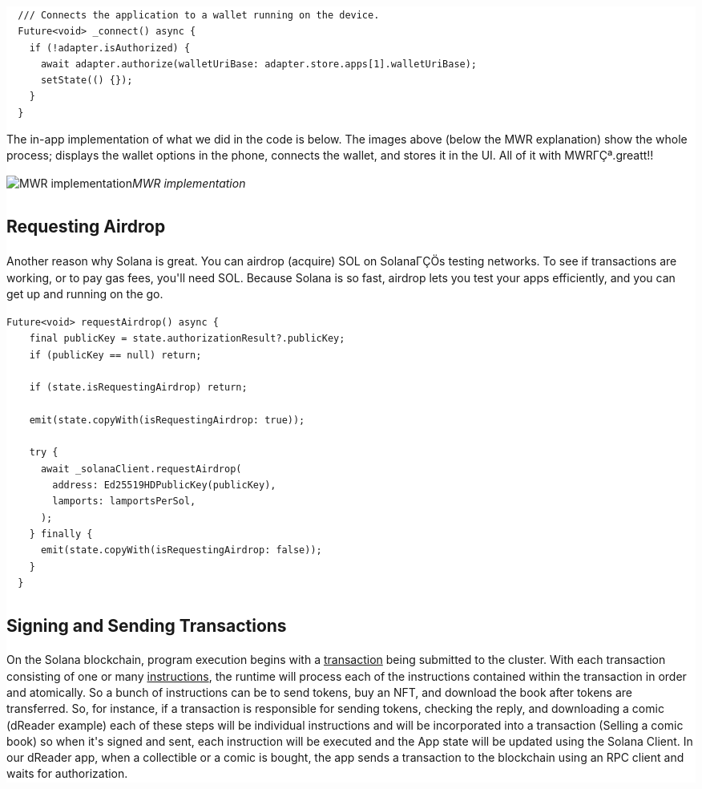       /// Connects the application to a wallet running on the device.
      Future<void> _connect() async {
        if (!adapter.isAuthorized) {
          await adapter.authorize(walletUriBase: adapter.store.apps[1].walletUriBase);
          setState(() {});
        }
      }

The in-app implementation of what we did in the code is below. The images above
(below the MWR explanation) show the whole process; displays the wallet options
in the phone, connects the wallet, and stores it in the UI. All of it with
MWRΓÇª.greatt!!

![MWR implementation](https://cdn-images-1.medium.com/max/2000/0*Ia47fXe4V7BgcyV0.jpeg)_MWR
implementation_

## Requesting Airdrop

Another reason why Solana is great. You can airdrop (acquire) SOL on SolanaΓÇÖs
testing networks. To see if transactions are working, or to pay gas fees, you'll
need SOL. Because Solana is so fast, airdrop lets you test your apps
efficiently, and you can get up and running on the go.

    Future<void> requestAirdrop() async {
        final publicKey = state.authorizationResult?.publicKey;
        if (publicKey == null) return;

        if (state.isRequestingAirdrop) return;

        emit(state.copyWith(isRequestingAirdrop: true));

        try {
          await _solanaClient.requestAirdrop(
            address: Ed25519HDPublicKey(publicKey),
            lamports: lamportsPerSol,
          );
        } finally {
          emit(state.copyWith(isRequestingAirdrop: false));
        }
      }

## Signing and Sending Transactions

On the Solana blockchain, program execution begins with a
[transaction](https://docs.solana.com/terminology#transaction) being submitted
to the cluster. With each transaction consisting of one or many
[instructions](https://docs.solana.com/terminology#instruction), the runtime
will process each of the instructions contained within the transaction in order
and atomically. So a bunch of instructions can be to send tokens, buy an NFT,
and download the book after tokens are transferred. So, for instance, if a
transaction is responsible for sending tokens, checking the reply, and
downloading a comic (dReader example) each of these steps will be individual
instructions and will be incorporated into a transaction (Selling a comic book)
so when it's signed and sent, each instruction will be executed and the App
state will be updated using the Solana Client. In our dReader app, when a
collectible or a comic is bought, the app sends a transaction to the blockchain
using an RPC client and waits for authorization.

